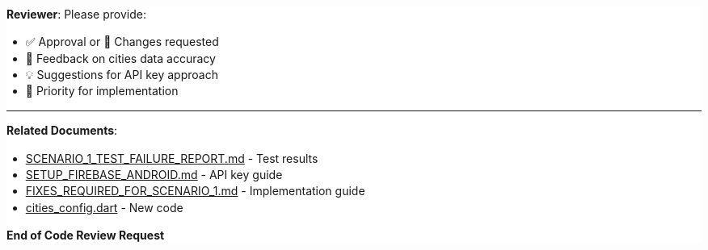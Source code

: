 **Reviewer**: Please provide:
- ✅ Approval or 🔧 Changes requested
- 📝 Feedback on cities data accuracy
- 💡 Suggestions for API key approach
- 🚀 Priority for implementation

---

**Related Documents**:
- [SCENARIO_1_TEST_FAILURE_REPORT.md](SCENARIO_1_TEST_FAILURE_REPORT.md) - Test results
- [SETUP_FIREBASE_ANDROID.md](../../SETUP_FIREBASE_ANDROID.md) - API key guide
- [FIXES_REQUIRED_FOR_SCENARIO_1.md](FIXES_REQUIRED_FOR_SCENARIO_1.md) - Implementation guide
- [cities_config.dart](../../shared/lib/models/cities_config.dart) - New code

**End of Code Review Request**
